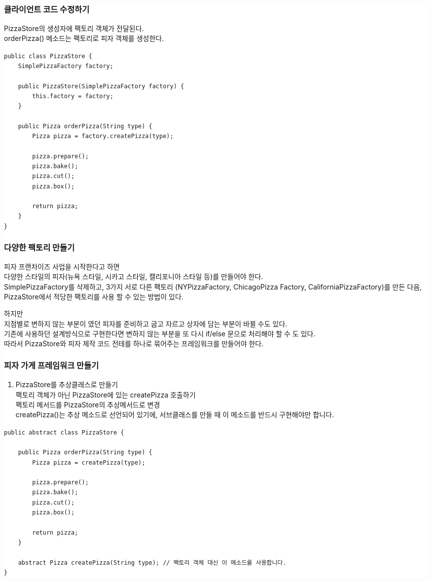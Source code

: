 ```
```

### 클라이언트 코드 수정하기
PizzaStore의 생성자에 팩토리 객체가 전달된다.  
orderPizza() 메소드는 팩토리로 피자 객체를 생성한다.
```
public class PizzaStore {
    SimplePizzaFactory factory;

    public PizzaStore(SimplePizzaFactory factory) {
        this.factory = factory;
    }

    public Pizza orderPizza(String type) {
        Pizza pizza = factory.createPizza(type);

        pizza.prepare();
        pizza.bake();
        pizza.cut();
        pizza.box();

        return pizza;
    }
}
```

### 다양한 팩토리 만들기
피자 프랜차이즈 사업을 시작한다고 하면  
다양한 스타일의 피자(뉴욕 스타일, 시카고 스타일, 캘리포니아 스타일 등)를 만들어야 한다.  
SimplePizzaFactory를 삭제하고, 3가지 서로 다른 팩토리 (NYPizzaFactory, ChicagoPizza Factory, CaliforniaPizzaFactory)를 만든 다음,   
PizzaStore에서 적당한 팩토리를 사용 할 수 있는 방법이 있다.

하지만  
지점별로 변하지 않는 부분이 였던 피자를 준비하고 굽고 자르고 상자에 담는 부분이 바뀔 수도 있다.  
기존에 사용하던 설계방식으로 구현한다면 변하지 않는 부분을 또 다시 if/else 문으로 처리해야 할 수 도 있다.  
따라서 PizzaStore와 피자 제작 코드 전테를 하나로 묶어주는 프레임워크를 만들어야 한다.  


### 피자 가게 프레임워크 만들기
1) PizzaStore를 추상클래스로 만들기  
팩토리 객체가 아닌 PizzaStore에 있는 createPizza 호출하기  
팩토리 메서드를 PizzaStore의 추상메서드로 변경  
createPizza()는 추상 메소드로 선언되어 있기에, 서브클래스를 만들 때 이 메소드를 반드시 구현해야만 합니다.

```
public abstract class PizzaStore {

    public Pizza orderPizza(String type) {
        Pizza pizza = createPizza(type); 

        pizza.prepare();
        pizza.bake();
        pizza.cut();
        pizza.box();

        return pizza;
    }

    abstract Pizza createPizza(String type); // 팩토리 객체 대신 이 메소드를 사용합니다.
}
```
